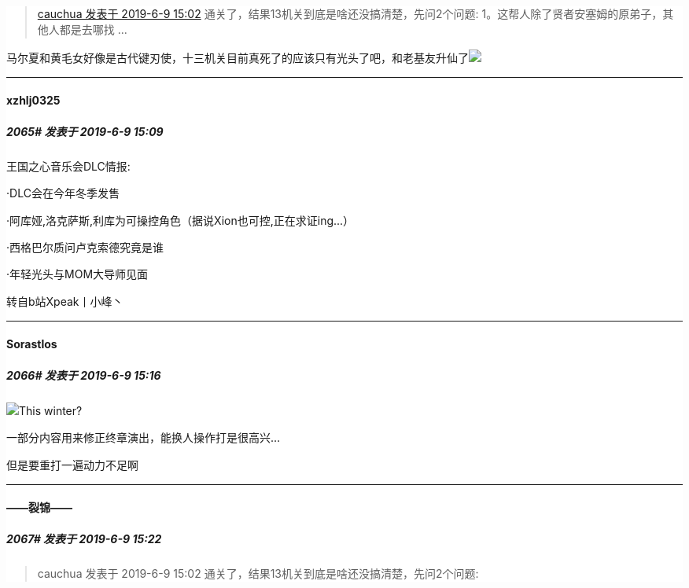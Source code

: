 
<blockquote><a href="httphttps://bbs.saraba1st.com/2b/forum.php?mod=redirect&amp;goto=findpost&amp;pid=44052800&amp;ptid=1789863" target="_blank">cauchua 发表于 2019-6-9 15:02</a>
 通关了，结果13机关到底是啥还没搞清楚，先问2个问题: 1。这帮人除了贤者安塞姆的原弟子，其他人都是去哪找 ...</blockquote>
马尔夏和黄毛女好像是古代键刃使，十三机关目前真死了的应该只有光头了吧，和老基友升仙了<img src="https://static.saraba1st.com/image/smiley/face2017/068.png" referrerpolicy="no-referrer">







*****

####  xzhlj0325  
##### 2065#       发表于 2019-6-9 15:09




王国之心音乐会DLC情报:

·DLC会在今年冬季发售

·阿库娅,洛克萨斯,利库为可操控角色（据说Xion也可控,正在求证ing...）

·西格巴尔质问卢克索德究竟是谁

·年轻光头与MOM大导师见面


转自b站Xpeak丨小峰丶







*****

####  Sorastlos  
##### 2066#       发表于 2019-6-9 15:16



<img src="https://static.saraba1st.com/image/smiley/face2017/001.png" referrerpolicy="no-referrer">This winter?


一部分内容用来修正终章演出，能换人操作打是很高兴…

但是要重打一遍动力不足啊







*****

####  ——裂锦——  
##### 2067#       发表于 2019-6-9 15:22



<blockquote>cauchua 发表于 2019-6-9 15:02
通关了，结果13机关到底是啥还没搞清楚，先问2个问题:
